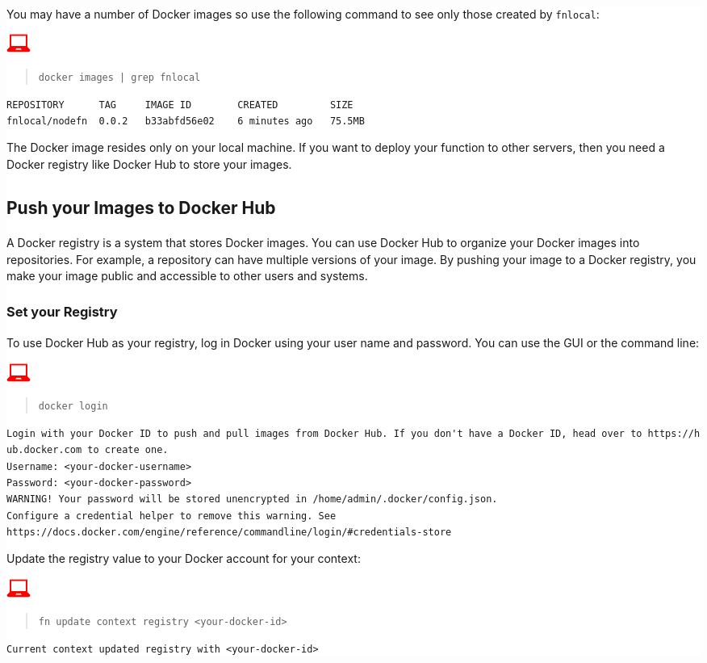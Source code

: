 You may have a number of Docker images so use the following command to see only those created by `fnlocal`:

![user input](images/userinput.png)
>```
> docker images | grep fnlocal
>```

```txt
REPOSITORY      TAG     IMAGE ID        CREATED         SIZE
fnlocal/nodefn  0.0.2   b33abfd56e02    6 minutes ago   75.5MB
```

The Docker image resides only on your local machine. If you want to deploy your function to other servers, then you need a Docker registry like Docker Hub to store your images.

## Push your Images to Docker Hub
A Docker registry is a system that stores Docker images. You can use Docker Hub to organize your Docker images into repositories. For example, a repository can have multiple versions of your image. By pushing your image to a Docker registry, you make your image public and accessible to other users and systems.

### Set your Registry
To use Docker Hub as your registry, log in Docker using your user name and password. You can use the GUI or the command line:

![user input](images/userinput.png)
>```
> docker login
>```
```txt
Login with your Docker ID to push and pull images from Docker Hub. If you don't have a Docker ID, head over to https://hub.docker.com to create one.
Username: <your-docker-username>
Password: <your-docker-password>
WARNING! Your password will be stored unencrypted in /home/admin/.docker/config.json.
Configure a credential helper to remove this warning. See
https://docs.docker.com/engine/reference/commandline/login/#credentials-store
```

Update the registry value to your Docker account for your context:

![user input](images/userinput.png)
>```
> fn update context registry <your-docker-id>
>```

```txt
Current context updated registry with <your-docker-id>
```
